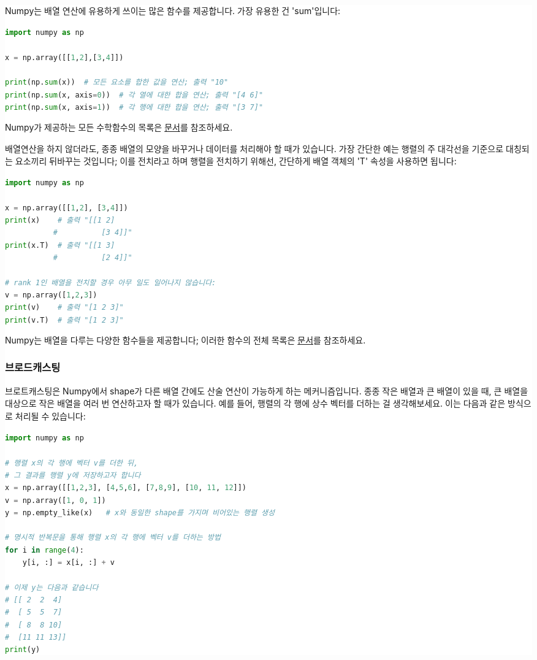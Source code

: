 
Numpy는 배열 연산에 유용하게 쓰이는 많은 함수를 제공합니다. 가장 유용한 건 'sum'입니다:

~~~python
import numpy as np

x = np.array([[1,2],[3,4]])

print(np.sum(x))  # 모든 요소를 합한 값을 연산; 출력 "10"
print(np.sum(x, axis=0))  # 각 열에 대한 합을 연산; 출력 "[4 6]"
print(np.sum(x, axis=1))  # 각 행에 대한 합을 연산; 출력 "[3 7]"
~~~
Numpy가 제공하는 모든 수학함수의 목록은 [문서](http://docs.scipy.org/doc/numpy/reference/routines.math.html)를 참조하세요.

배열연산을 하지 않더라도, 종종 배열의 모양을 바꾸거나 데이터를 처리해야 할 때가 있습니다.
가장 간단한 예는 행렬의 주 대각선을 기준으로 대칭되는 요소끼리 뒤바꾸는 것입니다; 이를 전치라고 하며 행렬을 전치하기 위해선, 간단하게 배열 객체의 'T' 속성을 사용하면 됩니다:

~~~python
import numpy as np

x = np.array([[1,2], [3,4]])
print(x)    # 출력 "[[1 2]
           #          [3 4]]"
print(x.T)  # 출력 "[[1 3]
           #          [2 4]]"

# rank 1인 배열을 전치할 경우 아무 일도 일어나지 않습니다:
v = np.array([1,2,3])
print(v)    # 출력 "[1 2 3]"
print(v.T)  # 출력 "[1 2 3]"
~~~
Numpy는 배열을 다루는 다양한 함수들을 제공합니다; 이러한 함수의 전체 목록은 [문서](http://docs.scipy.org/doc/numpy/reference/routines.array-manipulation.html)를 참조하세요.


<a name='numpy-broadcasting'></a>

### 브로드캐스팅
브로트캐스팅은 Numpy에서 shape가 다른 배열 간에도 산술 연산이 가능하게 하는 메커니즘입니다. 종종 작은 배열과 큰 배열이 있을 때, 큰 배열을 대상으로 작은 배열을 여러 번 연산하고자 할 때가 있습니다. 예를 들어, 행렬의 각 행에 상수 벡터를 더하는 걸 생각해보세요. 이는 다음과 같은 방식으로 처리될 수 있습니다:

~~~python
import numpy as np

# 행렬 x의 각 행에 벡터 v를 더한 뒤,
# 그 결과를 행렬 y에 저장하고자 합니다
x = np.array([[1,2,3], [4,5,6], [7,8,9], [10, 11, 12]])
v = np.array([1, 0, 1])
y = np.empty_like(x)   # x와 동일한 shape를 가지며 비어있는 행렬 생성

# 명시적 반복문을 통해 행렬 x의 각 행에 벡터 v를 더하는 방법
for i in range(4):
    y[i, :] = x[i, :] + v

# 이제 y는 다음과 같습니다
# [[ 2  2  4]
#  [ 5  5  7]
#  [ 8  8 10]
#  [11 11 13]]
print(y)
~~~
